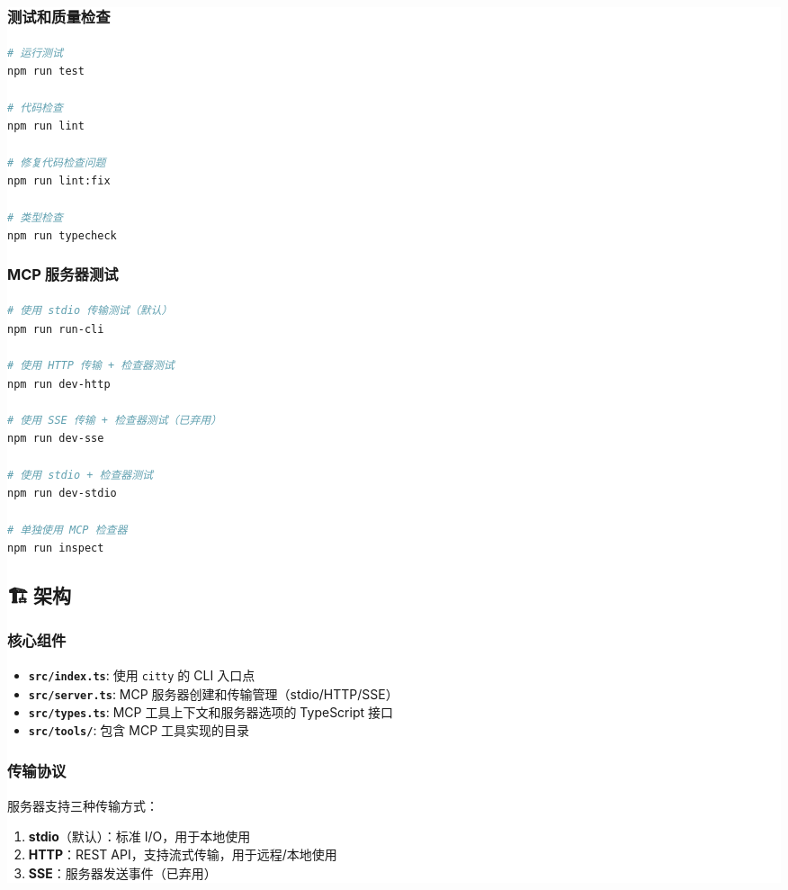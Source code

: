 ### 测试和质量检查

```bash
# 运行测试
npm run test

# 代码检查
npm run lint

# 修复代码检查问题
npm run lint:fix

# 类型检查
npm run typecheck
```

### MCP 服务器测试

```bash
# 使用 stdio 传输测试（默认）
npm run run-cli

# 使用 HTTP 传输 + 检查器测试
npm run dev-http

# 使用 SSE 传输 + 检查器测试（已弃用）
npm run dev-sse

# 使用 stdio + 检查器测试
npm run dev-stdio

# 单独使用 MCP 检查器
npm run inspect
```

## 🏗️ 架构

### 核心组件

- **`src/index.ts`**: 使用 `citty` 的 CLI 入口点
- **`src/server.ts`**: MCP 服务器创建和传输管理（stdio/HTTP/SSE）
- **`src/types.ts`**: MCP 工具上下文和服务器选项的 TypeScript 接口
- **`src/tools/`**: 包含 MCP 工具实现的目录

### 传输协议

服务器支持三种传输方式：

1. **stdio**（默认）：标准 I/O，用于本地使用
2. **HTTP**：REST API，支持流式传输，用于远程/本地使用
3. **SSE**：服务器发送事件（已弃用）
